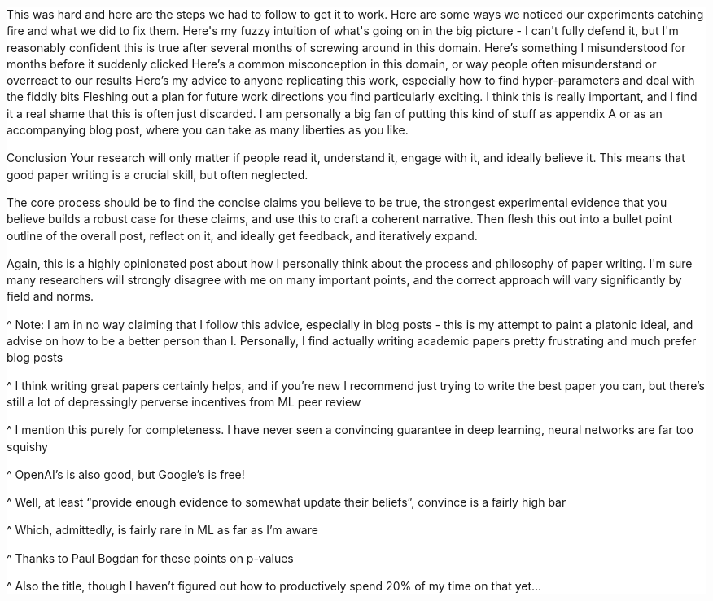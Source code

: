 This was hard and here are the steps we had to follow to get it to work.
Here are some ways we noticed our experiments catching fire and what we did to fix them.
Here's my fuzzy intuition of what's going on in the big picture - I can't fully defend it, but I'm reasonably confident this is true after several months of screwing around in this domain.
Here’s something I misunderstood for months before it suddenly clicked
Here’s a common misconception in this domain, or way people often misunderstand or overreact to our results
Here’s my advice to anyone replicating this work, especially how to find hyper-parameters and deal with the fiddly bits
Fleshing out a plan for future work directions you find particularly exciting.
I think this is really important, and I find it a real shame that this is often just discarded. I am personally a big fan of putting this kind of stuff as appendix A or as an accompanying blog post, where you can take as many liberties as you like.

Conclusion
Your research will only matter if people read it, understand it, engage with it, and ideally believe it. This means that good paper writing is a crucial skill, but often neglected.

The core process should be to find the concise claims you believe to be true, the strongest experimental evidence that you believe builds a robust case for these claims, and use this to craft a coherent narrative. Then flesh this out into a bullet point outline of the overall post, reflect on it, and ideally get feedback, and iteratively expand.

Again, this is a highly opinionated post about how I personally think about the process and philosophy of paper writing. I'm sure many researchers will strongly disagree with me on many important points, and the correct approach will vary significantly by field and norms.

^
 Note: I am in no way claiming that I follow this advice, especially in blog posts - this is my attempt to paint a platonic ideal, and advise on how to be a better person than I. Personally, I find actually writing academic papers pretty frustrating and much prefer blog posts

^
 I think writing great papers certainly helps, and if you’re new I recommend just trying to write the best paper you can, but there’s still a lot of depressingly perverse incentives from ML peer review

^
 I mention this purely for completeness. I have never seen a convincing guarantee in deep learning, neural networks are far too squishy

^
 OpenAI’s is also good, but Google’s is free!

^
 Well, at least “provide enough evidence to somewhat update their beliefs”, convince is a fairly high bar

^
 Which, admittedly, is fairly rare in ML as far as I’m aware

^
 Thanks to Paul Bogdan for these points on p-values

^
 Also the title, though I haven’t figured out how to productively spend 20% of my time on that yet…
